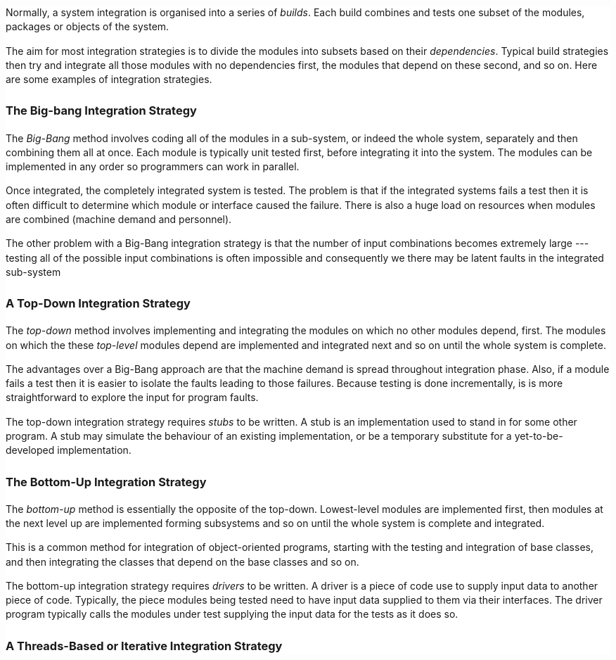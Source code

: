 Normally, a system integration is organised into a series of *builds*. Each build combines and tests one subset of the modules, packages or objects of the system.

The aim for most integration strategies is to divide the modules into subsets based on their *dependencies*. Typical build strategies then try and integrate all those modules with no dependencies first, the modules that depend on these second, and so on. Here are some examples of integration strategies.

### The Big-bang Integration Strategy

The *Big-Bang* method involves coding all of the modules in a sub-system, or indeed the whole system, separately and then combining them all at once. Each module is typically unit tested first, before integrating it into the system. The modules can be implemented in any order so programmers can work in parallel.

Once integrated, the completely integrated system is tested. The problem is that if the integrated systems fails a test then it is often difficult to determine which module or interface caused the failure. There is also a huge load on resources when modules are combined (machine demand and personnel).

The other problem with a Big-Bang integration strategy is that the number of input combinations becomes extremely large --- testing all of the possible input combinations is often impossible and consequently we there may be latent faults in the integrated sub-system

### A Top-Down Integration Strategy

The *top-down* method involves implementing and integrating the modules on which no other modules depend, first. The modules on which the these *top-level* modules depend are implemented and integrated next and so on until the whole system is complete.

The advantages over a Big-Bang approach are that the machine demand is spread throughout integration phase. Also, if a module fails a test then it is easier to isolate the faults leading to those failures. Because testing is done incrementally, is is more straightforward to explore the input for program faults.

The top-down integration strategy requires *stubs* to be written. A stub is an implementation used to stand in for some other program. A stub may simulate the behaviour of an existing implementation, or be a temporary substitute for a yet-to-be-developed implementation.

### The Bottom-Up Integration Strategy

The *bottom-up* method is essentially the opposite of the top-down. Lowest-level modules are implemented first, then modules at the next level up are implemented forming subsystems and so on until the whole system is complete and integrated.

This is a common method for integration of object-oriented programs, starting with the testing and integration of base classes, and then integrating the classes that depend on the base classes and so on.

The bottom-up integration strategy requires *drivers* to be written. A driver is a piece of code use to supply input data to another piece of code. Typically, the piece modules being tested need to have input data supplied to them via their interfaces. The driver program typically calls the modules under test supplying the input data for the tests as it does so.

### A Threads-Based or Iterative Integration Strategy
